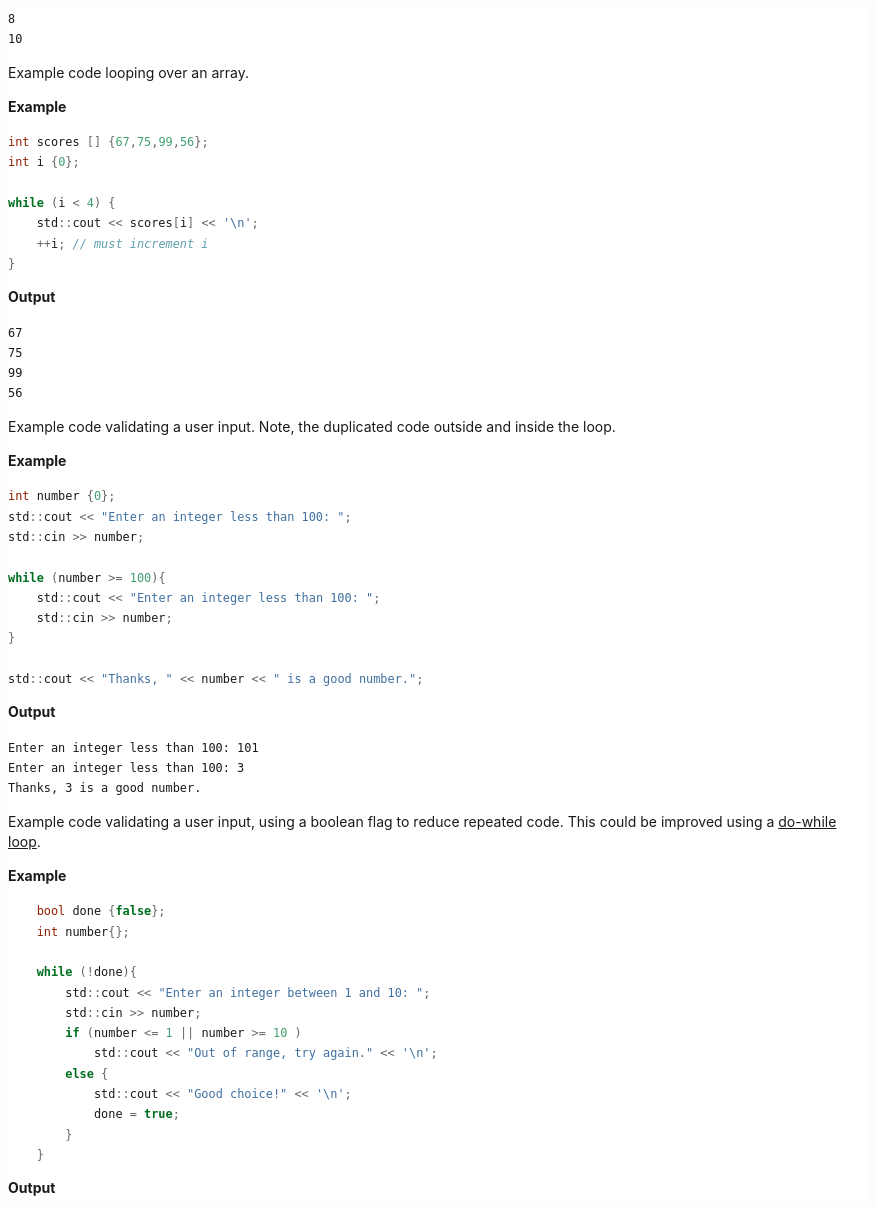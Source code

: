 ```bash
8
10
```

Example code looping over an array.

**Example**
```c
int scores [] {67,75,99,56};
int i {0};

while (i < 4) {
    std::cout << scores[i] << '\n';
    ++i; // must increment i
}
```

**Output**
```bash
67
75
99
56
```

Example code validating a user input. Note, the duplicated code outside and inside the loop.

**Example**
```c
int number {0};
std::cout << "Enter an integer less than 100: ";
std::cin >> number;

while (number >= 100){
    std::cout << "Enter an integer less than 100: ";
    std::cin >> number;
}

std::cout << "Thanks, " << number << " is a good number.";

```
**Output**

```bash
Enter an integer less than 100: 101
Enter an integer less than 100: 3
Thanks, 3 is a good number.
```

Example code validating a user input, using a boolean flag to reduce repeated code. This could be improved using a [do-while loop](#do-while-loop).

**Example**
```c
    bool done {false};
    int number{};

    while (!done){
        std::cout << "Enter an integer between 1 and 10: ";
        std::cin >> number;
        if (number <= 1 || number >= 10 )
            std::cout << "Out of range, try again." << '\n';
        else {
            std::cout << "Good choice!" << '\n';
            done = true;
        }
    }
```
**Output**